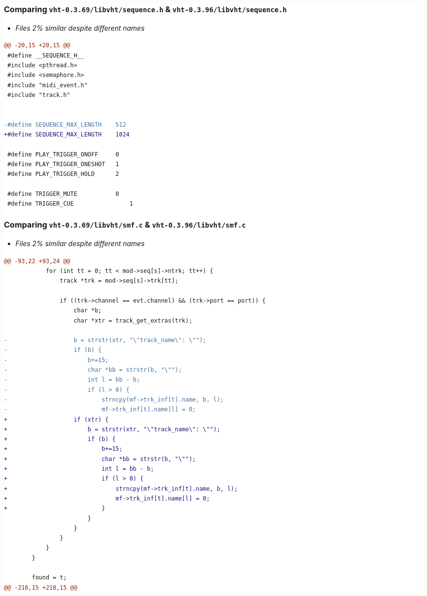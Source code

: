 ### Comparing `vht-0.3.69/libvht/sequence.h` & `vht-0.3.96/libvht/sequence.h`

 * *Files 2% similar despite different names*

```diff
@@ -20,15 +20,15 @@
 #define __SEQUENCE_H__
 #include <pthread.h>
 #include <semaphore.h>
 #include "midi_event.h"
 #include "track.h"
 
 
-#define SEQUENCE_MAX_LENGTH	512
+#define SEQUENCE_MAX_LENGTH	1024
 
 #define PLAY_TRIGGER_ONOFF		0
 #define PLAY_TRIGGER_ONESHOT	1
 #define PLAY_TRIGGER_HOLD		2
 
 #define TRIGGER_MUTE			0
 #define TRIGGER_CUE				1
```

### Comparing `vht-0.3.69/libvht/smf.c` & `vht-0.3.96/libvht/smf.c`

 * *Files 2% similar despite different names*

```diff
@@ -93,22 +93,24 @@
 			for (int tt = 0; tt < mod->seq[s]->ntrk; tt++) {
 				track *trk = mod->seq[s]->trk[tt];
 
 				if ((trk->channel == evt.channel) && (trk->port == port)) {
 					char *b;
 					char *xtr = track_get_extras(trk);
 
-					b = strstr(xtr, "\"track_name\": \"");
-					if (b) {
-						b+=15;
-						char *bb = strstr(b, "\"");
-						int l = bb - b;
-						if (l > 0) {
-							strncpy(mf->trk_inf[t].name, b, l);
-							mf->trk_inf[t].name[l] = 0;
+					if (xtr) {
+						b = strstr(xtr, "\"track_name\": \"");
+						if (b) {
+							b+=15;
+							char *bb = strstr(b, "\"");
+							int l = bb - b;
+							if (l > 0) {
+								strncpy(mf->trk_inf[t].name, b, l);
+								mf->trk_inf[t].name[l] = 0;
+							}
 						}
 					}
 				}
 			}
 		}
 
 		found = t;
@@ -216,15 +218,15 @@
```
